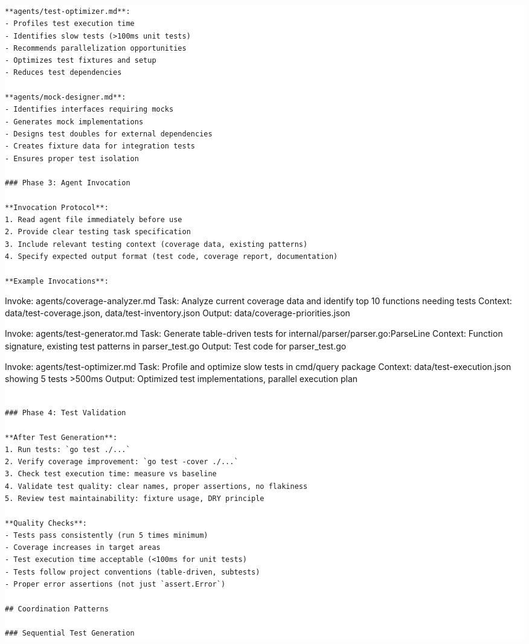 ```
**agents/test-optimizer.md**:
- Profiles test execution time
- Identifies slow tests (>100ms unit tests)
- Recommends parallelization opportunities
- Optimizes test fixtures and setup
- Reduces test dependencies

**agents/mock-designer.md**:
- Identifies interfaces requiring mocks
- Generates mock implementations
- Designs test doubles for external dependencies
- Creates fixture data for integration tests
- Ensures proper test isolation

### Phase 3: Agent Invocation

**Invocation Protocol**:
1. Read agent file immediately before use
2. Provide clear testing task specification
3. Include relevant testing context (coverage data, existing patterns)
4. Specify expected output format (test code, coverage report, documentation)

**Example Invocations**:

```
Invoke: agents/coverage-analyzer.md
Task: Analyze current coverage data and identify top 10 functions needing tests
Context: data/test-coverage.json, data/test-inventory.json
Output: data/coverage-priorities.json
```

```
Invoke: agents/test-generator.md
Task: Generate table-driven tests for internal/parser/parser.go:ParseLine
Context: Function signature, existing test patterns in parser_test.go
Output: Test code for parser_test.go
```

```
Invoke: agents/test-optimizer.md
Task: Profile and optimize slow tests in cmd/query package
Context: data/test-execution.json showing 5 tests >500ms
Output: Optimized test implementations, parallel execution plan
```

### Phase 4: Test Validation

**After Test Generation**:
1. Run tests: `go test ./...`
2. Verify coverage improvement: `go test -cover ./...`
3. Check test execution time: measure vs baseline
4. Validate test quality: clear names, proper assertions, no flakiness
5. Review test maintainability: fixture usage, DRY principle

**Quality Checks**:
- Tests pass consistently (run 5 times minimum)
- Coverage increases in target areas
- Test execution time acceptable (<100ms for unit tests)
- Tests follow project conventions (table-driven, subtests)
- Proper error assertions (not just `assert.Error`)

## Coordination Patterns

### Sequential Test Generation
```